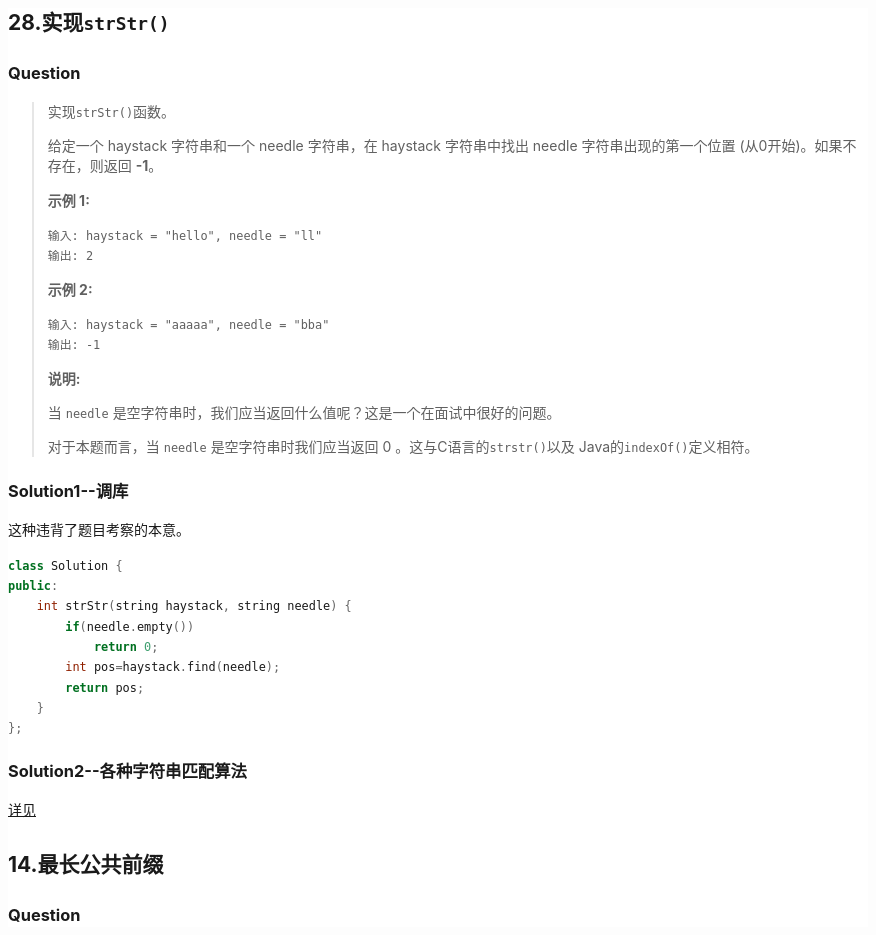 ## 28.实现`strStr()`

### Question

> 实现`strStr()`函数。
>
> 给定一个 haystack 字符串和一个 needle 字符串，在 haystack 字符串中找出 needle 字符串出现的第一个位置 (从0开始)。如果不存在，则返回  **-1**。
>
> **示例 1:**
>
> ```
> 输入: haystack = "hello", needle = "ll"
> 输出: 2
> ```
>
> **示例 2:**
>
> ```
> 输入: haystack = "aaaaa", needle = "bba"
> 输出: -1
> ```
>
> **说明:**
>
> 当 `needle` 是空字符串时，我们应当返回什么值呢？这是一个在面试中很好的问题。
>
> 对于本题而言，当 `needle` 是空字符串时我们应当返回 0 。这与C语言的`strstr()`以及 Java的`indexOf()`定义相符。

### Solution1--调库

这种违背了题目考察的本意。

```c++
class Solution {
public:
    int strStr(string haystack, string needle) {
        if(needle.empty())
            return 0;
        int pos=haystack.find(needle);
        return pos;
    }
};
```

### Solution2--各种字符串匹配算法

[详见](../StringMatchingAlgorithm.md)

## 14.最长公共前缀

### Question
